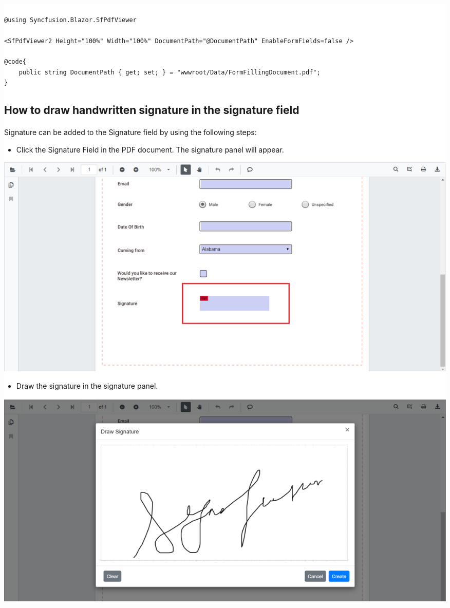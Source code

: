 ```cshtml

@using Syncfusion.Blazor.SfPdfViewer

<SfPdfViewer2 Height="100%" Width="100%" DocumentPath="@DocumentPath" EnableFormFields=false />

@code{
    public string DocumentPath { get; set; } = "wwwroot/Data/FormFillingDocument.pdf";
}

```

## How to draw handwritten signature in the signature field

Signature can be added to the Signature field by using the following steps:

* Click the Signature Field in the PDF document. The signature panel will appear.

![Signature Field in Blazor SfPdfViewer](../pdfviewer/images/blazor-pdfviewer-signature-field.png)

* Draw the signature in the signature panel.

![Displaying Signature Panel in Blazor SfPdfViewer](../pdfviewer/images/blazor-pdfviewer-signature-panel.png)
